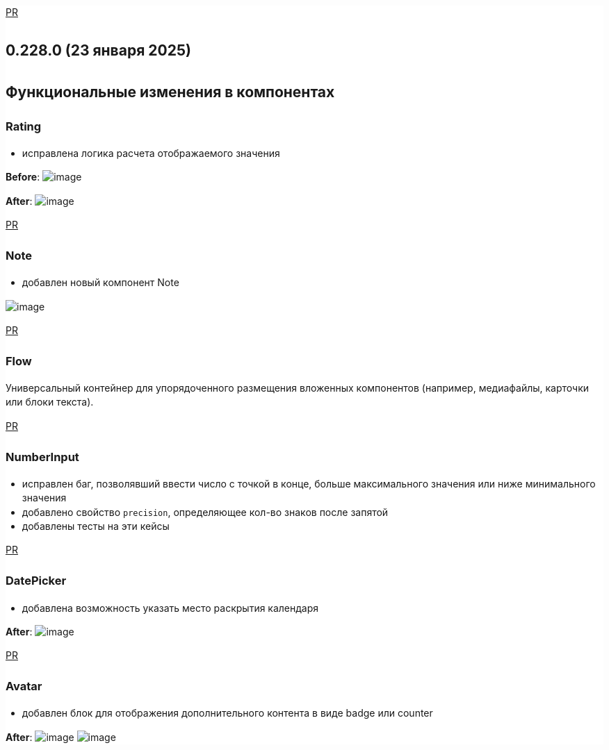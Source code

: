 [PR](https://github.com/salute-developers/plasma/pull/1719)

## 0.228.0 (23 января 2025)

## Функциональные изменения в компонентах

### Rating

-   исправлена логика расчета отображаемого значения

**Before**: <img width="521" alt="image" src="https://github.com/user-attachments/assets/187e7764-1a7d-440a-a027-66d9ab131401" />

**After**: <img width="517" alt="image" src="https://github.com/user-attachments/assets/23f56b4f-3ead-45fd-9d6b-3a0d3c8cba3f" />

[PR](https://github.com/salute-developers/plasma/pull/1685)

### Note

-   добавлен новый компонент Note

<img width="454" alt="image" src="https://github.com/user-attachments/assets/01230e8f-117c-46ec-b50f-8427e648049a" />

[PR](https://github.com/salute-developers/plasma/pull/1681)

### Flow

Универсальный контейнер для упорядоченного размещения вложенных компонентов (например, медиафайлы, карточки или блоки текста).

[PR](https://github.com/salute-developers/plasma/pull/1657)

### NumberInput

-   исправлен баг, позволявший ввести число с точкой в конце, больше максимального значения или ниже минимального значения
-   добавлено свойство `precision`, определяющее кол-во знаков после запятой
-   добавлены тесты на эти кейсы

[PR](https://github.com/salute-developers/plasma/pull/1699)

### DatePicker

-   добавлена возможность указать место раскрытия календаря

**After**: <img width="620" alt="image" src="https://github.com/user-attachments/assets/06764c3a-c58d-46a9-a027-49715ebe91e4" />

[PR](https://github.com/salute-developers/plasma/pull/1697)

### Avatar

-   добавлен блок для отображения дополнительного контента в виде badge или counter

**After**: <img width="127" alt="image" src="https://github.com/user-attachments/assets/9e795ffb-4d81-44d5-8959-63234db209b8" /> <img width="116" alt="image" src="https://github.com/user-attachments/assets/452d8c47-44a4-4a75-b3a7-d7a43381469b" />
